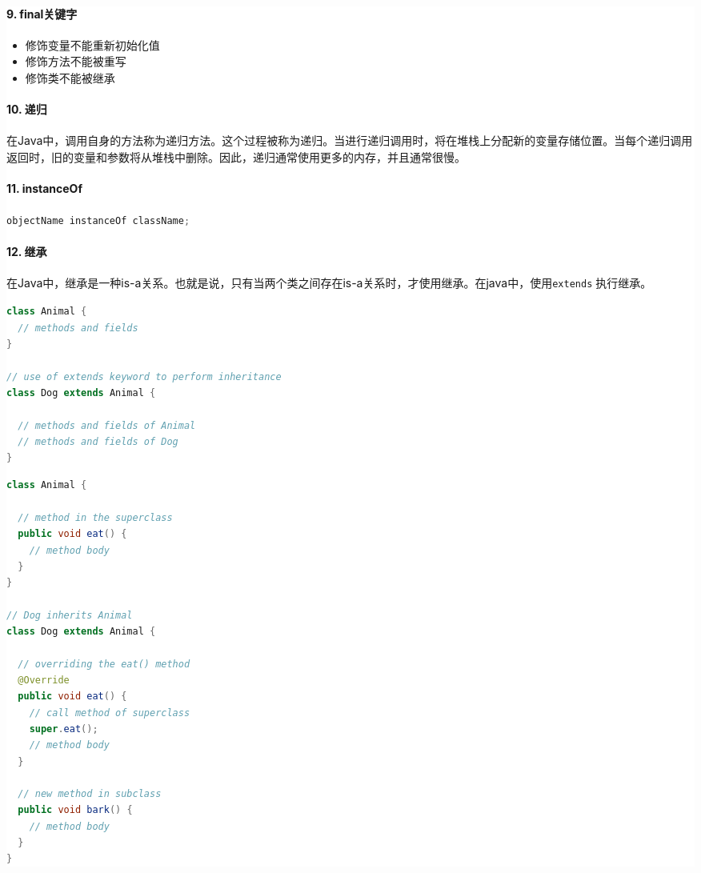 #### 9. final关键字

* 修饰变量不能重新初始化值
* 修饰方法不能被重写
* 修饰类不能被继承

#### 10. 递归

在Java中，调用自身的方法称为递归方法。这个过程被称为递归。当进行递归调用时，将在堆栈上分配新的变量存储位置。当每个递归调用返回时，旧的变量和参数将从堆栈中删除。因此，递归通常使用更多的内存，并且通常很慢。

#### 11. instanceOf

```java
objectName instanceOf className;
```

#### 12. 继承

在Java中，继承是一种is-a关系。也就是说，只有当两个类之间存在is-a关系时，才使用继承。在java中，使用`extends` 执行继承。

```java
class Animal {
  // methods and fields
}

// use of extends keyword to perform inheritance
class Dog extends Animal {

  // methods and fields of Animal
  // methods and fields of Dog
}
```

```java
class Animal {

  // method in the superclass
  public void eat() {
    // method body
  }
}

// Dog inherits Animal
class Dog extends Animal {

  // overriding the eat() method
  @Override
  public void eat() {
    // call method of superclass
    super.eat();
    // method body
  }

  // new method in subclass
  public void bark() {
    // method body
  }
}
```
